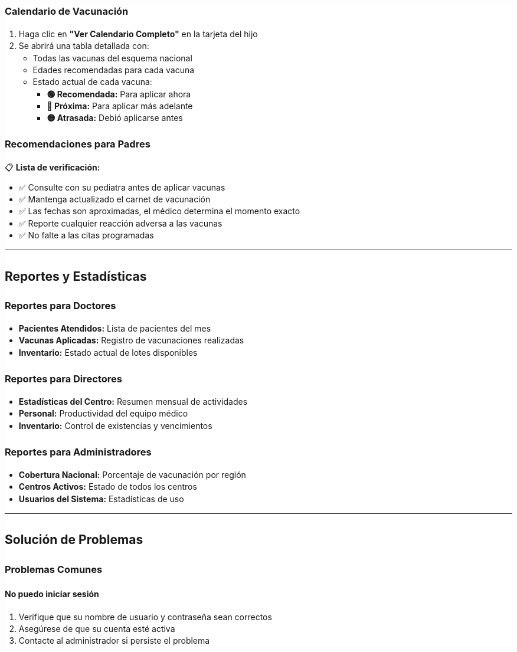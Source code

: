 ### Calendario de Vacunación

1. Haga clic en **"Ver Calendario Completo"** en la tarjeta del hijo
2. Se abrirá una tabla detallada con:
   - Todas las vacunas del esquema nacional
   - Edades recomendadas para cada vacuna
   - Estado actual de cada vacuna:
     - **🟢 Recomendada:** Para aplicar ahora
     - **🔵 Próxima:** Para aplicar más adelante
     - **🟡 Atrasada:** Debió aplicarse antes

### Recomendaciones para Padres

📋 **Lista de verificación:**
- ✅ Consulte con su pediatra antes de aplicar vacunas
- ✅ Mantenga actualizado el carnet de vacunación
- ✅ Las fechas son aproximadas, el médico determina el momento exacto
- ✅ Reporte cualquier reacción adversa a las vacunas
- ✅ No falte a las citas programadas

---

## Reportes y Estadísticas

### Reportes para Doctores

- **Pacientes Atendidos:** Lista de pacientes del mes
- **Vacunas Aplicadas:** Registro de vacunaciones realizadas
- **Inventario:** Estado actual de lotes disponibles

### Reportes para Directores

- **Estadísticas del Centro:** Resumen mensual de actividades
- **Personal:** Productividad del equipo médico
- **Inventario:** Control de existencias y vencimientos

### Reportes para Administradores

- **Cobertura Nacional:** Porcentaje de vacunación por región
- **Centros Activos:** Estado de todos los centros
- **Usuarios del Sistema:** Estadísticas de uso

---

## Solución de Problemas

### Problemas Comunes

#### No puedo iniciar sesión
1. Verifique que su nombre de usuario y contraseña sean correctos
2. Asegúrese de que su cuenta esté activa
3. Contacte al administrador si persiste el problema
